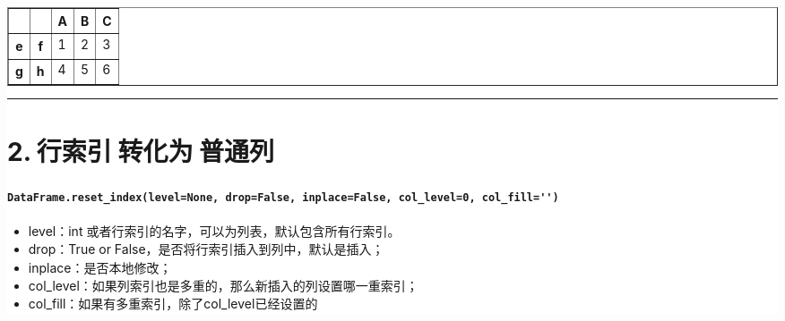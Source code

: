 


<div>
<style>
    .dataframe thead tr:only-child th {
        text-align: right;
    }

    .dataframe thead th {
        text-align: left;
    }

    .dataframe tbody tr th {
        vertical-align: top;
    }
</style>
<table border="1" class="dataframe">
  <thead>
    <tr style="text-align: right;">
      <th></th>
      <th></th>
      <th>A</th>
      <th>B</th>
      <th>C</th>
    </tr>
  </thead>
  <tbody>
    <tr>
      <th>e</th>
      <th>f</th>
      <td>1</td>
      <td>2</td>
      <td>3</td>
    </tr>
    <tr>
      <th>g</th>
      <th>h</th>
      <td>4</td>
      <td>5</td>
      <td>6</td>
    </tr>
  </tbody>
</table>
</div>



---
# 2. 行索引 转化为 普通列

#### `DataFrame.reset_index(level=None, drop=False, inplace=False, col_level=0, col_fill='')`
- level：int 或者行索引的名字，可以为列表，默认包含所有行索引。
- drop：True or False，是否将行索引插入到列中，默认是插入；
- inplace：是否本地修改；
- col_level：如果列索引也是多重的，那么新插入的列设置哪一重索引；
- col_fill：如果有多重索引，除了col_level已经设置的
